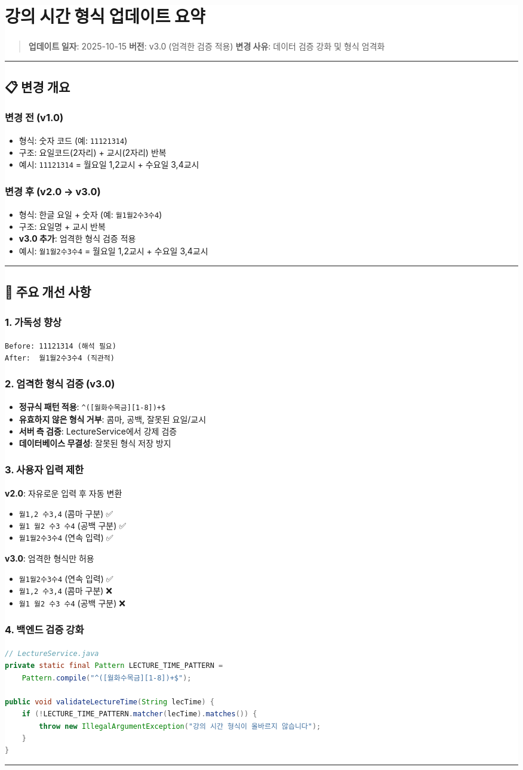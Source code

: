 # 강의 시간 형식 업데이트 요약

> **업데이트 일자**: 2025-10-15
> **버전**: v3.0 (엄격한 검증 적용)
> **변경 사유**: 데이터 검증 강화 및 형식 엄격화

---

## 📋 변경 개요

### **변경 전 (v1.0)**
- 형식: 숫자 코드 (예: `11121314`)
- 구조: 요일코드(2자리) + 교시(2자리) 반복
- 예시: `11121314` = 월요일 1,2교시 + 수요일 3,4교시

### **변경 후 (v2.0 → v3.0)**
- 형식: 한글 요일 + 숫자 (예: `월1월2수3수4`)
- 구조: 요일명 + 교시 반복
- **v3.0 추가**: 엄격한 형식 검증 적용
- 예시: `월1월2수3수4` = 월요일 1,2교시 + 수요일 3,4교시

---

## 🎯 주요 개선 사항

### **1. 가독성 향상**
```
Before: 11121314 (해석 필요)
After:  월1월2수3수4 (직관적)
```

### **2. 엄격한 형식 검증 (v3.0)**
- **정규식 패턴 적용**: `^([월화수목금][1-8])+$`
- **유효하지 않은 형식 거부**: 콤마, 공백, 잘못된 요일/교시
- **서버 측 검증**: LectureService에서 강제 검증
- **데이터베이스 무결성**: 잘못된 형식 저장 방지

### **3. 사용자 입력 제한**
**v2.0**: 자유로운 입력 후 자동 변환
- `월1,2 수3,4` (콤마 구분) ✅
- `월1 월2 수3 수4` (공백 구분) ✅
- `월1월2수3수4` (연속 입력) ✅

**v3.0**: 엄격한 형식만 허용
- `월1월2수3수4` (연속 입력) ✅
- `월1,2 수3,4` (콤마 구분) ❌
- `월1 월2 수3 수4` (공백 구분) ❌

### **4. 백엔드 검증 강화**
```java
// LectureService.java
private static final Pattern LECTURE_TIME_PATTERN = 
    Pattern.compile("^([월화수목금][1-8])+$");

public void validateLectureTime(String lecTime) {
    if (!LECTURE_TIME_PATTERN.matcher(lecTime).matches()) {
        throw new IllegalArgumentException("강의 시간 형식이 올바르지 않습니다");
    }
}
```

---